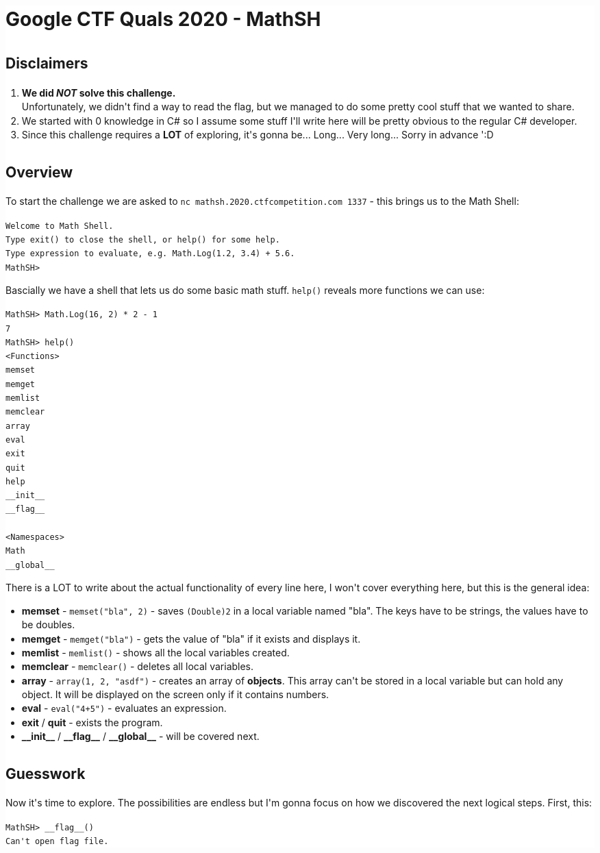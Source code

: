 # Google CTF Quals 2020 - MathSH
## Disclaimers
1. **We did _NOT_ solve this challenge.**  
Unfortunately, we didn't find a way to read the flag, but we managed to do some pretty cool stuff that we wanted to share.  
2. We started with 0 knowledge in C# so I assume some stuff I'll write here will be pretty obvious to the regular C# developer.  
3. Since this challenge requires a **LOT** of exploring, it's gonna be... Long... Very long... Sorry in advance ':D
## Overview
To start the challenge we are asked to `nc mathsh.2020.ctfcompetition.com 1337` - this brings us to the Math Shell:
```
Welcome to Math Shell.
Type exit() to close the shell, or help() for some help.
Type expression to evaluate, e.g. Math.Log(1.2, 3.4) + 5.6.
MathSH>
```
Bascially we have a shell that lets us do some basic math stuff. `help()` reveals more functions we can use:
```
MathSH> Math.Log(16, 2) * 2 - 1
7
MathSH> help()
<Functions>
memset
memget
memlist
memclear
array
eval
exit
quit
help
__init__
__flag__

<Namespaces>
Math
__global__
```
There is a LOT to write about the actual functionality of every line here, I won't cover everything here, but this is the general idea:
* **memset** - `memset("bla", 2)` - saves `(Double)2` in a local variable named "bla". The keys have to be strings, the values have to be doubles.
* **memget** - `memget("bla")` - gets the value of "bla" if it exists and displays it.
* **memlist** - `memlist()` - shows all the local variables created.
* **memclear** - `memclear()` - deletes all local variables.
* **array** - `array(1, 2, "asdf")` - creates an array of **objects**. This array can't be stored in a local variable but can hold any object. It will be displayed on the screen only if it contains numbers.
* **eval** - `eval("4+5")` - evaluates an expression.
* **exit** / **quit** - exists the program.
* **\_\_init\_\_** / **\_\_flag\_\_** / **\_\_global\_\_** - will be covered next.
## Guesswork
Now it's time to explore. The possibilities are endless but I'm gonna focus on how we discovered the next logical steps. First, this:
```
MathSH> __flag__()
Can't open flag file.
```